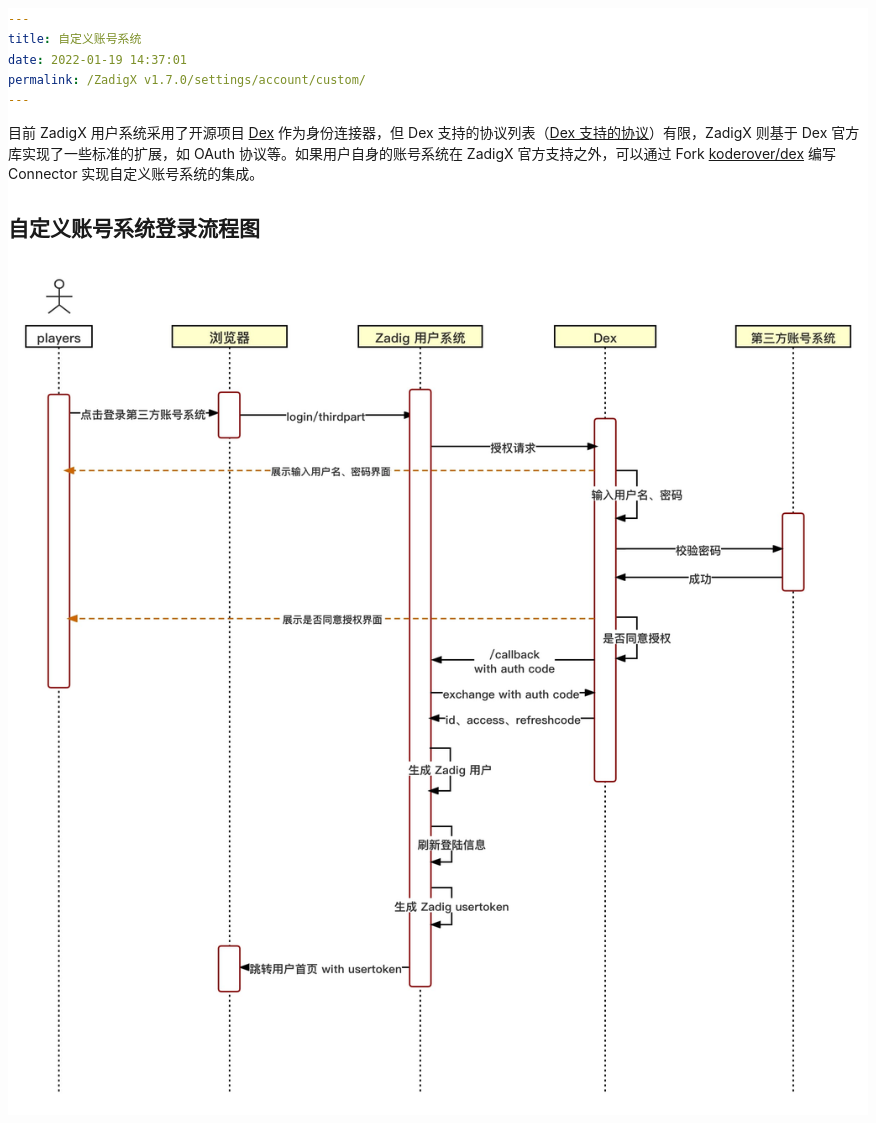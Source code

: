```yaml
---
title: 自定义账号系统
date: 2022-01-19 14:37:01
permalink: /ZadigX v1.7.0/settings/account/custom/
---
```


目前 ZadigX 用户系统采用了开源项目 [Dex](https://github.com/dexidp/dex) 作为身份连接器，但 Dex 支持的协议列表（[Dex 支持的协议](https://dexidp.io/docs/connectors/)）有限，ZadigX 则基于 Dex 官方库实现了一些标准的扩展，如 OAuth 协议等。如果用户自身的账号系统在 ZadigX 官方支持之外，可以通过 Fork [koderover/dex](https://github.com/koderover/dex) 编写 Connector 实现自定义账号系统的集成。

## 自定义账号系统登录流程图
![account_custom](../../../_images/account_custom.jpg)
